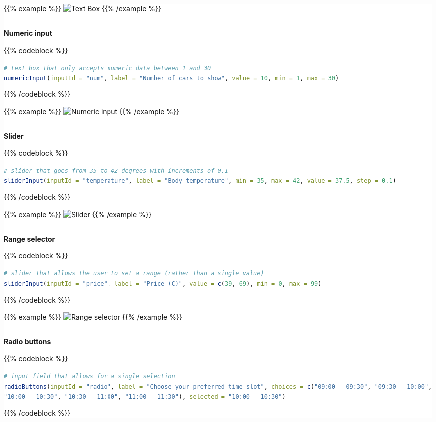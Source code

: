 {{% example %}}
![Text Box](../images/text_box.png)
{{% /example %}}

---

**Numeric input**

{{% codeblock %}}
```R
# text box that only accepts numeric data between 1 and 30
numericInput(inputId = "num", label = "Number of cars to show", value = 10, min = 1, max = 30)
```
{{% /codeblock %}}

{{% example %}}
![Numeric input](../images/numeric_input.png)
{{% /example %}}

---

**Slider**

{{% codeblock %}}
```R
# slider that goes from 35 to 42 degrees with increments of 0.1
sliderInput(inputId = "temperature", label = "Body temperature", min = 35, max = 42, value = 37.5, step = 0.1)
```
{{% /codeblock %}}

{{% example %}}
![Slider](../images/slider_regular.png)
{{% /example %}}

---

**Range selector**


{{% codeblock %}}
```R
# slider that allows the user to set a range (rather than a single value)
sliderInput(inputId = "price", label = "Price (€)", value = c(39, 69), min = 0, max = 99)
```
{{% /codeblock %}}

{{% example %}}
![Range selector](../images/range_slider.png)
{{% /example %}}

---

**Radio buttons**

{{% codeblock %}}
```R
# input field that allows for a single selection
radioButtons(inputId = "radio", label = "Choose your preferred time slot", choices = c("09:00 - 09:30", "09:30 - 10:00", "10:00 - 10:30", "10:30 - 11:00", "11:00 - 11:30"), selected = "10:00 - 10:30")
```
{{% /codeblock %}}
